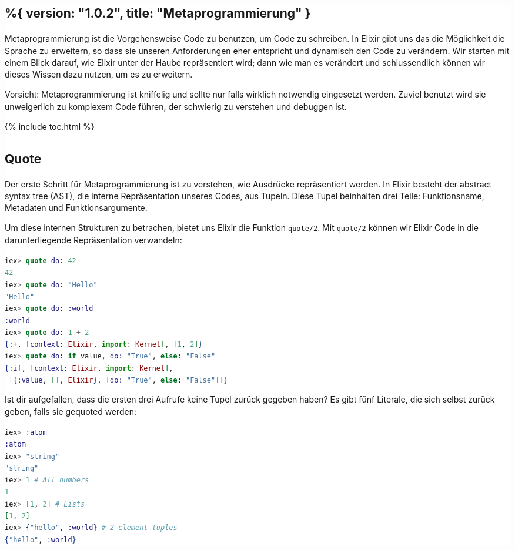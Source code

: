 %{
  version: "1.0.2",
  title: "Metaprogrammierung"
}
---

Metaprogrammierung ist die Vorgehensweise Code zu benutzen, um Code zu schreiben. In Elixir gibt uns das die Möglichkeit die Sprache zu erweitern, so dass sie unseren Anforderungen eher entspricht und dynamisch den Code zu verändern. Wir starten mit einem Blick darauf, wie Elixir unter der Haube repräsentiert wird; dann wie man es verändert und schlussendlich können wir dieses Wissen dazu nutzen, um es zu erweitern.


Vorsicht: Metaprogrammierung ist kniffelig und sollte nur falls wirklich notwendig eingesetzt werden. Zuviel benutzt wird sie unweigerlich zu komplexem Code führen, der schwierig zu verstehen und debuggen ist.

{% include toc.html %}

## Quote

Der erste Schritt für Metaprogrammierung ist zu verstehen, wie Ausdrücke repräsentiert werden. In Elixir besteht der abstract syntax tree (AST), die interne Repräsentation unseres Codes, aus Tupeln. Diese Tupel beinhalten drei Teile: Funktionsname, Metadaten und Funktionsargumente.

Um diese internen Strukturen zu betrachen, bietet uns Elixir die Funktion `quote/2`. Mit `quote/2` können wir Elixir Code in die darunterliegende Repräsentation verwandeln:

```elixir
iex> quote do: 42
42
iex> quote do: "Hello"
"Hello"
iex> quote do: :world
:world
iex> quote do: 1 + 2
{:+, [context: Elixir, import: Kernel], [1, 2]}
iex> quote do: if value, do: "True", else: "False"
{:if, [context: Elixir, import: Kernel],
 [{:value, [], Elixir}, [do: "True", else: "False"]]}
```

Ist dir aufgefallen, dass die ersten drei Aufrufe keine Tupel zurück gegeben haben? Es gibt fünf Literale, die sich selbst zurück geben, falls sie gequoted werden:

```elixir
iex> :atom
:atom
iex> "string"
"string"
iex> 1 # All numbers
1
iex> [1, 2] # Lists
[1, 2]
iex> {"hello", :world} # 2 element tuples
{"hello", :world}
```
